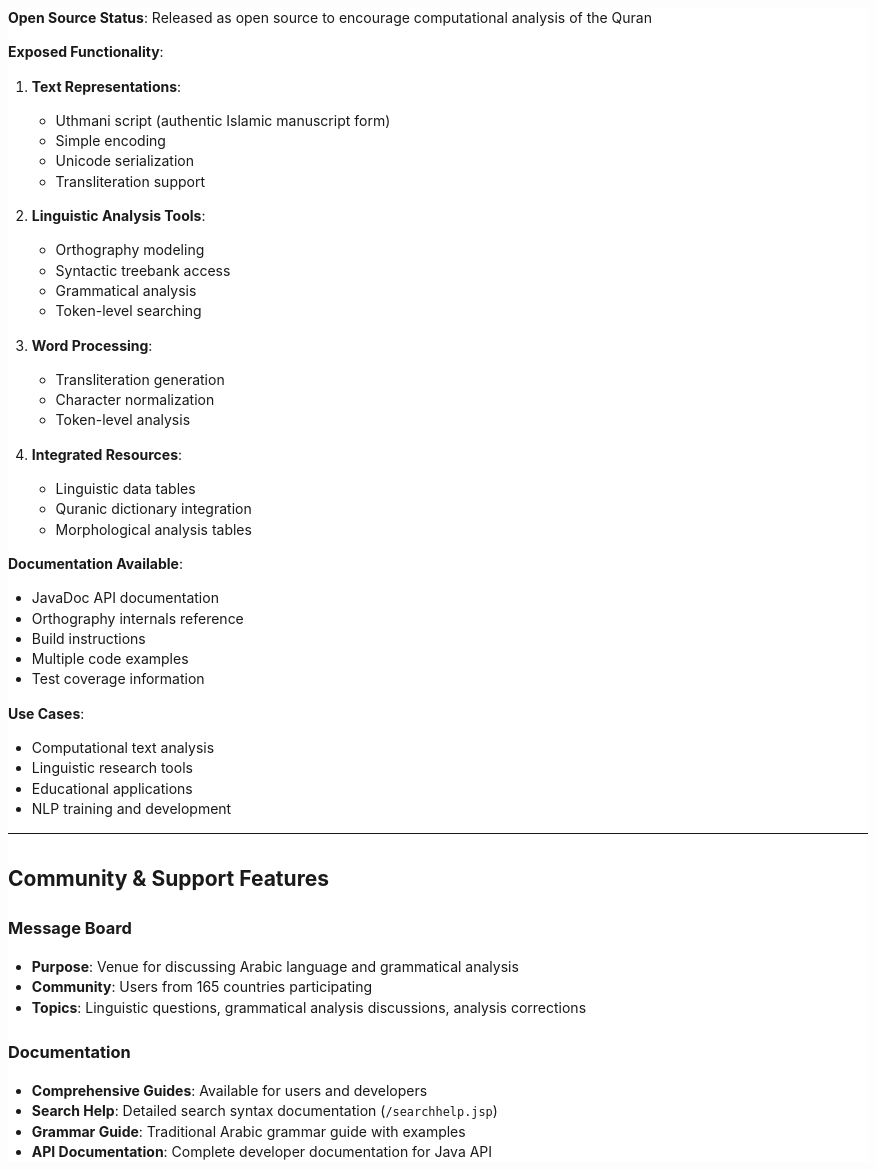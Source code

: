 **Open Source Status**: Released as open source to encourage computational analysis of the Quran

**Exposed Functionality**:
1. **Text Representations**:
   - Uthmani script (authentic Islamic manuscript form)
   - Simple encoding
   - Unicode serialization
   - Transliteration support

2. **Linguistic Analysis Tools**:
   - Orthography modeling
   - Syntactic treebank access
   - Grammatical analysis
   - Token-level searching

3. **Word Processing**:
   - Transliteration generation
   - Character normalization
   - Token-level analysis

4. **Integrated Resources**:
   - Linguistic data tables
   - Quranic dictionary integration
   - Morphological analysis tables

**Documentation Available**:
- JavaDoc API documentation
- Orthography internals reference
- Build instructions
- Multiple code examples
- Test coverage information

**Use Cases**: 
- Computational text analysis
- Linguistic research tools
- Educational applications
- NLP training and development

---

## Community & Support Features

### Message Board
- **Purpose**: Venue for discussing Arabic language and grammatical analysis
- **Community**: Users from 165 countries participating
- **Topics**: Linguistic questions, grammatical analysis discussions, analysis corrections

### Documentation
- **Comprehensive Guides**: Available for users and developers
- **Search Help**: Detailed search syntax documentation (`/searchhelp.jsp`)
- **Grammar Guide**: Traditional Arabic grammar guide with examples
- **API Documentation**: Complete developer documentation for Java API
